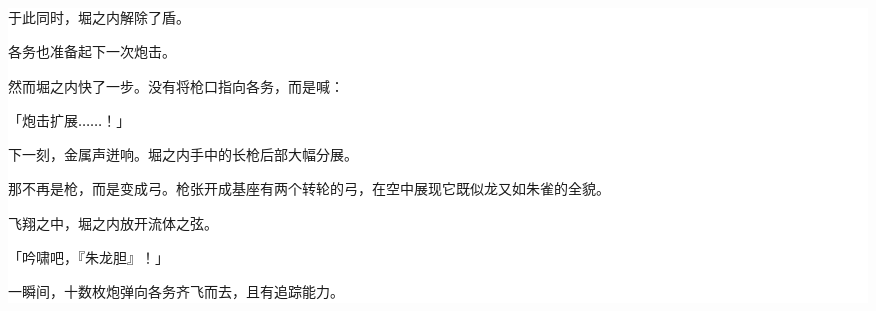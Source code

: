 于此同时，堀之内解除了盾。

各务也准备起下一次炮击。

然而堀之内快了一步。没有将枪口指向各务，而是喊：

「炮击扩展……！」

下一刻，金属声迸响。堀之内手中的长枪后部大幅分展。

那不再是枪，而是变成弓。枪张开成基座有两个转轮的弓，在空中展现它既似龙又如朱雀的全貌。

飞翔之中，堀之内放开流体之弦。

「吟啸吧，『朱龙胆』！」

一瞬间，十数枚炮弹向各务齐飞而去，且有追踪能力。

